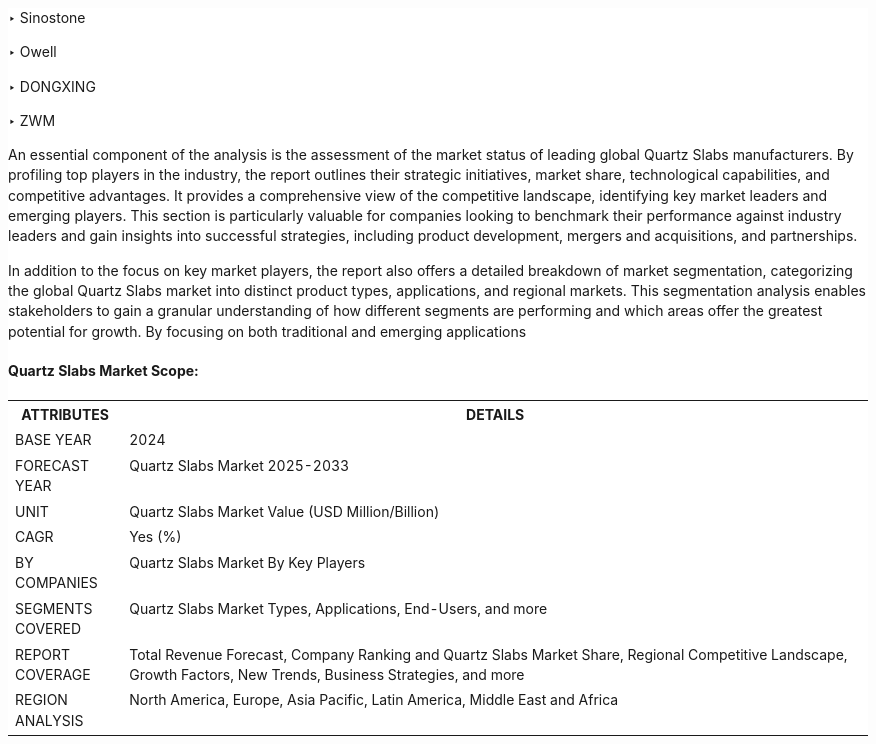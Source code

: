 ‣ Sinostone

‣ Owell

‣ DONGXING

‣ ZWM

An essential component of the analysis is the assessment of the market status of leading global Quartz Slabs manufacturers. By profiling top players in the industry, the report outlines their strategic initiatives, market share, technological capabilities, and competitive advantages. It provides a comprehensive view of the competitive landscape, identifying key market leaders and emerging players. This section is particularly valuable for companies looking to benchmark their performance against industry leaders and gain insights into successful strategies, including product development, mergers and acquisitions, and partnerships.

In addition to the focus on key market players, the report also offers a detailed breakdown of market segmentation, categorizing the global Quartz Slabs market into distinct product types, applications, and regional markets. This segmentation analysis enables stakeholders to gain a granular understanding of how different segments are performing and which areas offer the greatest potential for growth. By focusing on both traditional and emerging applications

<h4>Quartz Slabs Market Scope:</h4>
<table>
<tr>
<th>ATTRIBUTES</th>
<th>DETAILS</th>
</tr>
<tr>
<td>BASE YEAR</td>
<td>2024</td>
</tr>
<tr>
<td>FORECAST YEAR</td>
<td>Quartz Slabs Market 2025-2033</td>
</tr>
<tr>
<td>UNIT</td>
<td>Quartz Slabs Market Value (USD Million/Billion)</td>
<tr>
<td>CAGR</td>
<td>Yes (%)</td>
</tr>
</tr>
<tr>
<td>BY COMPANIES</td>
<td>Quartz Slabs Market By Key Players</td>
</tr>
<tr>
<td>SEGMENTS COVERED</td>
<td>Quartz Slabs Market Types, Applications, End-Users, and more</td>
</tr>
<tr>
<td>REPORT COVERAGE</td>
<td>Total Revenue Forecast, Company Ranking and Quartz Slabs Market Share, Regional Competitive Landscape, Growth Factors, New Trends, Business Strategies, and more</td>
</tr>
<tr>
<td>REGION ANALYSIS</td>
<td>North America, Europe, Asia Pacific, Latin America, Middle East and Africa</td>
</tr>
</table>
